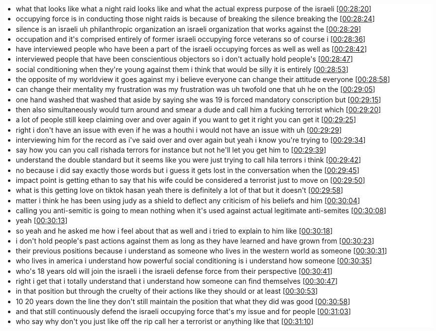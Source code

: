 *  what that looks like what a night raid looks like and what the actual express purpose of the israeli [[00:28:20](https://www.youtube.com/watch?v=j5uWXRYNgCA&t=1700.16s)]
*  occupying force is in conducting those night raids is because of breaking the silence breaking the [[00:28:24](https://www.youtube.com/watch?v=j5uWXRYNgCA&t=1704.4s)]
*  silence is an israeli uh philanthropic organization an israeli organization that works against the [[00:28:29](https://www.youtube.com/watch?v=j5uWXRYNgCA&t=1709.52s)]
*  occupation and it's comprised entirely of former israeli occupying force veterans so of course i [[00:28:36](https://www.youtube.com/watch?v=j5uWXRYNgCA&t=1716.32s)]
*  have interviewed people who have been a part of the israeli occupying forces as well as well as [[00:28:42](https://www.youtube.com/watch?v=j5uWXRYNgCA&t=1722.24s)]
*  interviewed people that have been conscientious objectors so i don't actually hold people's [[00:28:47](https://www.youtube.com/watch?v=j5uWXRYNgCA&t=1727.52s)]
*  social conditioning when they're young against them i think that would be silly it is entirely [[00:28:53](https://www.youtube.com/watch?v=j5uWXRYNgCA&t=1733.1200000000001s)]
*  the opposite of my worldview it goes against my i believe everyone can change their attitude everyone [[00:28:58](https://www.youtube.com/watch?v=j5uWXRYNgCA&t=1738.72s)]
*  can change their mentality my frustration was my frustration was uh twofold one that uh he on the [[00:29:05](https://www.youtube.com/watch?v=j5uWXRYNgCA&t=1745.68s)]
*  one hand washed that washed that aside by saying she was 19 is forced mandatory conscription but [[00:29:15](https://www.youtube.com/watch?v=j5uWXRYNgCA&t=1755.1200000000001s)]
*  then also simultaneously would turn around and smear a dude and call him a fucking terrorist which [[00:29:20](https://www.youtube.com/watch?v=j5uWXRYNgCA&t=1760.96s)]
*  a lot of people still keep claiming over and over again if you want to get it right you can get it [[00:29:25](https://www.youtube.com/watch?v=j5uWXRYNgCA&t=1765.28s)]
*  right i don't have an issue with even if he was a houthi i would not have an issue with uh [[00:29:29](https://www.youtube.com/watch?v=j5uWXRYNgCA&t=1769.76s)]
*  interviewing him for the record as i've said over and over again but yeah i know you're trying to [[00:29:34](https://www.youtube.com/watch?v=j5uWXRYNgCA&t=1774.24s)]
*  say how you can you call rishada terrors for instance but not he'll let you get him to [[00:29:39](https://www.youtube.com/watch?v=j5uWXRYNgCA&t=1779.44s)]
*  understand the double standard but it seems like you were just trying to call hila terrors i think [[00:29:42](https://www.youtube.com/watch?v=j5uWXRYNgCA&t=1782.16s)]
*  no because i did say exactly those words but i guess it gets lost in the conversation when the [[00:29:45](https://www.youtube.com/watch?v=j5uWXRYNgCA&t=1785.52s)]
*  impact point is getting ethan to say that his wife could be considered a terrorist just to move on [[00:29:50](https://www.youtube.com/watch?v=j5uWXRYNgCA&t=1790.64s)]
*  what is this getting love on tiktok hasan yeah there is definitely a lot of that but it doesn't [[00:29:58](https://www.youtube.com/watch?v=j5uWXRYNgCA&t=1798.32s)]
*  matter i think he has been using judy as a shield to deflect any criticism of his beliefs and him [[00:30:04](https://www.youtube.com/watch?v=j5uWXRYNgCA&t=1804.32s)]
*  calling you anti-semitic is going to mean nothing when it's used against actual legitimate anti-semites [[00:30:08](https://www.youtube.com/watch?v=j5uWXRYNgCA&t=1808.08s)]
*  yeah [[00:30:13](https://www.youtube.com/watch?v=j5uWXRYNgCA&t=1813.04s)]
*  so yeah and he asked me how i feel about that as well and i tried to explain to him like [[00:30:18](https://www.youtube.com/watch?v=j5uWXRYNgCA&t=1818.0s)]
*  i don't hold people's past actions against them as long as they have learned and have grown from [[00:30:23](https://www.youtube.com/watch?v=j5uWXRYNgCA&t=1823.68s)]
*  their previous positions because i understand as someone who lives in the western world as someone [[00:30:31](https://www.youtube.com/watch?v=j5uWXRYNgCA&t=1831.1200000000001s)]
*  who lives in america i understand how powerful social conditioning is i understand how someone [[00:30:35](https://www.youtube.com/watch?v=j5uWXRYNgCA&t=1835.2s)]
*  who's 18 years old will join the israeli i the israeli defense force from their perspective [[00:30:41](https://www.youtube.com/watch?v=j5uWXRYNgCA&t=1841.76s)]
*  right i get that i totally understand that i understand how someone can find themselves [[00:30:47](https://www.youtube.com/watch?v=j5uWXRYNgCA&t=1847.68s)]
*  in that position but through the cruelty of their actions like they should or at least [[00:30:53](https://www.youtube.com/watch?v=j5uWXRYNgCA&t=1853.2s)]
*  10 20 years down the line they don't still maintain the position that what they did was good [[00:30:58](https://www.youtube.com/watch?v=j5uWXRYNgCA&t=1858.5600000000002s)]
*  and that still continuously defend the israeli occupying force that's my issue and for people [[00:31:03](https://www.youtube.com/watch?v=j5uWXRYNgCA&t=1863.92s)]
*  who say why don't you just like off the rip call her a terrorist or anything like that [[00:31:10](https://www.youtube.com/watch?v=j5uWXRYNgCA&t=1870.24s)]